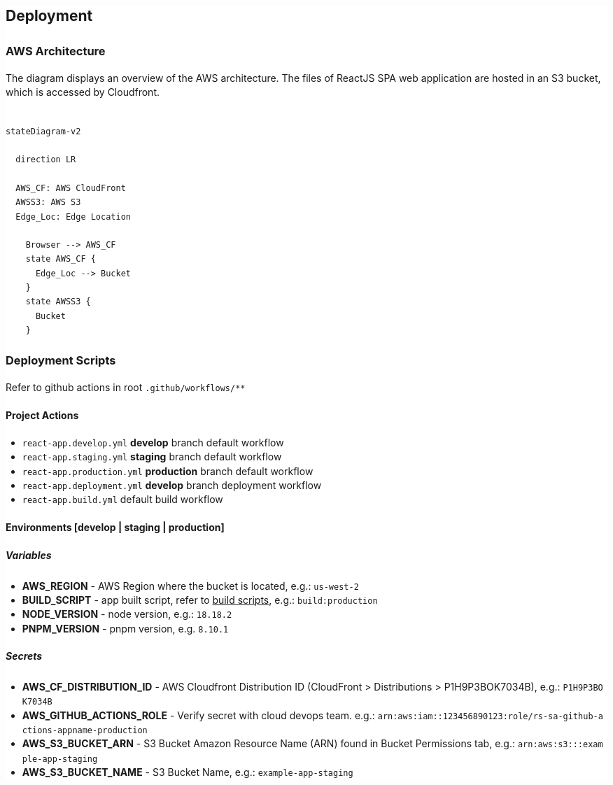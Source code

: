 ## Deployment

### AWS Architecture

The diagram displays an overview of the AWS architecture. The files of ReactJS SPA web application are hosted in an S3 bucket, which is accessed by Cloudfront.

```mermaid

stateDiagram-v2

  direction LR

  AWS_CF: AWS CloudFront
  AWSS3: AWS S3
  Edge_Loc: Edge Location

    Browser --> AWS_CF
    state AWS_CF {
      Edge_Loc --> Bucket
    }
    state AWSS3 {
      Bucket
    }
```

### Deployment Scripts

Refer to github actions in root `.github/workflows/**`

#### Project Actions

- `react-app.develop.yml` **develop** branch default workflow
- `react-app.staging.yml` **staging** branch default workflow
- `react-app.production.yml` **production** branch default workflow
- `react-app.deployment.yml` **develop** branch deployment workflow
- `react-app.build.yml` default build workflow

#### Environments [develop | staging | production]

##### Variables

- **AWS_REGION** - AWS Region where the bucket is located, e.g.: `us-west-2`
- **BUILD_SCRIPT** - app built script, refer to [build scripts](#build-scripts), e.g.: `build:production`
- **NODE_VERSION** - node version, e.g.: `18.18.2`
- **PNPM_VERSION** - pnpm version, e.g. `8.10.1`

##### Secrets

- **AWS_CF_DISTRIBUTION_ID** - AWS Cloudfront Distribution ID (CloudFront > Distributions > P1H9P3BOK7034B), e.g.: `P1H9P3BOK7034B`
- **AWS_GITHUB_ACTIONS_ROLE** - Verify secret with cloud devops team. e.g.: `arn:aws:iam::123456890123:role/rs-sa-github-actions-appname-production`
- **AWS_S3_BUCKET_ARN** - S3 Bucket Amazon Resource Name (ARN) found in Bucket Permissions tab, e.g.: `arn:aws:s3:::example-app-staging`
- **AWS_S3_BUCKET_NAME** - S3 Bucket Name, e.g.: `example-app-staging`
